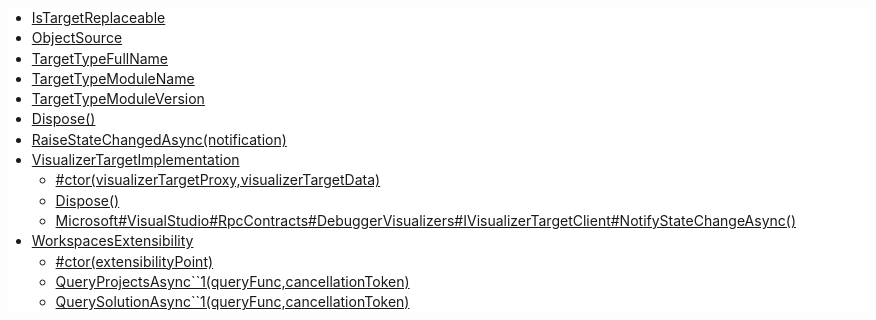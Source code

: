   - [IsTargetReplaceable](#P-Microsoft-VisualStudio-Extensibility-DebuggerVisualizers-VisualizerTarget-IsTargetReplaceable 'Microsoft.VisualStudio.Extensibility.DebuggerVisualizers.VisualizerTarget.IsTargetReplaceable')
  - [ObjectSource](#P-Microsoft-VisualStudio-Extensibility-DebuggerVisualizers-VisualizerTarget-ObjectSource 'Microsoft.VisualStudio.Extensibility.DebuggerVisualizers.VisualizerTarget.ObjectSource')
  - [TargetTypeFullName](#P-Microsoft-VisualStudio-Extensibility-DebuggerVisualizers-VisualizerTarget-TargetTypeFullName 'Microsoft.VisualStudio.Extensibility.DebuggerVisualizers.VisualizerTarget.TargetTypeFullName')
  - [TargetTypeModuleName](#P-Microsoft-VisualStudio-Extensibility-DebuggerVisualizers-VisualizerTarget-TargetTypeModuleName 'Microsoft.VisualStudio.Extensibility.DebuggerVisualizers.VisualizerTarget.TargetTypeModuleName')
  - [TargetTypeModuleVersion](#P-Microsoft-VisualStudio-Extensibility-DebuggerVisualizers-VisualizerTarget-TargetTypeModuleVersion 'Microsoft.VisualStudio.Extensibility.DebuggerVisualizers.VisualizerTarget.TargetTypeModuleVersion')
  - [Dispose()](#M-Microsoft-VisualStudio-Extensibility-DebuggerVisualizers-VisualizerTarget-Dispose 'Microsoft.VisualStudio.Extensibility.DebuggerVisualizers.VisualizerTarget.Dispose')
  - [RaiseStateChangedAsync(notification)](#M-Microsoft-VisualStudio-Extensibility-DebuggerVisualizers-VisualizerTarget-RaiseStateChangedAsync-Microsoft-VisualStudio-RpcContracts-DebuggerVisualizers-VisualizerTargetStateNotification- 'Microsoft.VisualStudio.Extensibility.DebuggerVisualizers.VisualizerTarget.RaiseStateChangedAsync(Microsoft.VisualStudio.RpcContracts.DebuggerVisualizers.VisualizerTargetStateNotification)')
- [VisualizerTargetImplementation](#T-Microsoft-VisualStudio-Extensibility-DebuggerVisualizers-VisualizerTargetImplementation 'Microsoft.VisualStudio.Extensibility.DebuggerVisualizers.VisualizerTargetImplementation')
  - [#ctor(visualizerTargetProxy,visualizerTargetData)](#M-Microsoft-VisualStudio-Extensibility-DebuggerVisualizers-VisualizerTargetImplementation-#ctor-Microsoft-VisualStudio-RpcContracts-DebuggerVisualizers-IVisualizerTarget,Microsoft-VisualStudio-RpcContracts-DebuggerVisualizers-VisualizerTargetData- 'Microsoft.VisualStudio.Extensibility.DebuggerVisualizers.VisualizerTargetImplementation.#ctor(Microsoft.VisualStudio.RpcContracts.DebuggerVisualizers.IVisualizerTarget,Microsoft.VisualStudio.RpcContracts.DebuggerVisualizers.VisualizerTargetData)')
  - [Dispose()](#M-Microsoft-VisualStudio-Extensibility-DebuggerVisualizers-VisualizerTargetImplementation-Dispose 'Microsoft.VisualStudio.Extensibility.DebuggerVisualizers.VisualizerTargetImplementation.Dispose')
  - [Microsoft#VisualStudio#RpcContracts#DebuggerVisualizers#IVisualizerTargetClient#NotifyStateChangeAsync()](#M-Microsoft-VisualStudio-Extensibility-DebuggerVisualizers-VisualizerTargetImplementation-Microsoft#VisualStudio#RpcContracts#DebuggerVisualizers#IVisualizerTargetClient#NotifyStateChangeAsync-Microsoft-VisualStudio-RpcContracts-DebuggerVisualizers-VisualizerTargetStateNotification,System-Threading-CancellationToken- 'Microsoft.VisualStudio.Extensibility.DebuggerVisualizers.VisualizerTargetImplementation.Microsoft#VisualStudio#RpcContracts#DebuggerVisualizers#IVisualizerTargetClient#NotifyStateChangeAsync(Microsoft.VisualStudio.RpcContracts.DebuggerVisualizers.VisualizerTargetStateNotification,System.Threading.CancellationToken)')
- [WorkspacesExtensibility](#T-Microsoft-VisualStudio-Extensibility-WorkspacesExtensibility 'Microsoft.VisualStudio.Extensibility.WorkspacesExtensibility')
  - [#ctor(extensibilityPoint)](#M-Microsoft-VisualStudio-Extensibility-WorkspacesExtensibility-#ctor-Microsoft-VisualStudio-Extensibility-ExtensibilityPoint- 'Microsoft.VisualStudio.Extensibility.WorkspacesExtensibility.#ctor(Microsoft.VisualStudio.Extensibility.ExtensibilityPoint)')
  - [QueryProjectsAsync\`\`1(queryFunc,cancellationToken)](#M-Microsoft-VisualStudio-Extensibility-WorkspacesExtensibility-QueryProjectsAsync``1-System-Func{Microsoft-VisualStudio-ProjectSystem-Query-IAsyncQueryable{Microsoft-VisualStudio-ProjectSystem-Query-IProjectSnapshot},Microsoft-VisualStudio-ProjectSystem-Query-IAsyncQueryable{``0}},System-Threading-CancellationToken- 'Microsoft.VisualStudio.Extensibility.WorkspacesExtensibility.QueryProjectsAsync``1(System.Func{Microsoft.VisualStudio.ProjectSystem.Query.IAsyncQueryable{Microsoft.VisualStudio.ProjectSystem.Query.IProjectSnapshot},Microsoft.VisualStudio.ProjectSystem.Query.IAsyncQueryable{``0}},System.Threading.CancellationToken)')
  - [QuerySolutionAsync\`\`1(queryFunc,cancellationToken)](#M-Microsoft-VisualStudio-Extensibility-WorkspacesExtensibility-QuerySolutionAsync``1-System-Func{Microsoft-VisualStudio-ProjectSystem-Query-IAsyncQueryable{Microsoft-VisualStudio-ProjectSystem-Query-ISolutionSnapshot},Microsoft-VisualStudio-ProjectSystem-Query-IAsyncQueryable{``0}},System-Threading-CancellationToken- 'Microsoft.VisualStudio.Extensibility.WorkspacesExtensibility.QuerySolutionAsync``1(System.Func{Microsoft.VisualStudio.ProjectSystem.Query.IAsyncQueryable{Microsoft.VisualStudio.ProjectSystem.Query.ISolutionSnapshot},Microsoft.VisualStudio.ProjectSystem.Query.IAsyncQueryable{``0}},System.Threading.CancellationToken)')